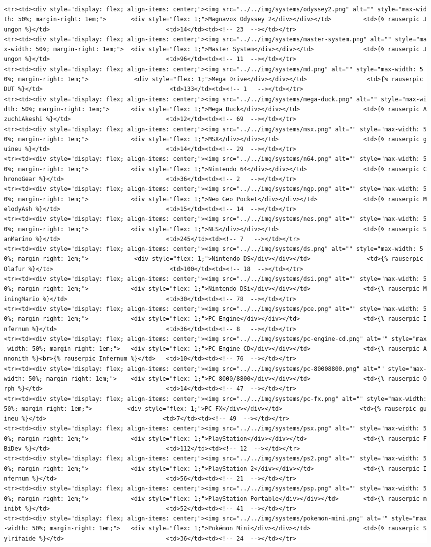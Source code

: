     <tr><td><div style="display: flex; align-items: center;"><img src="../../img/systems/odyssey2.png" alt="" style="max-width: 50%; margin-right: 1em;">       <div style="flex: 1;">Magnavox Odyssey 2</div></div></td>         <td>{% rauserpic Jungon %}</td>                                 <td>14</td><td><!-- 23  --></td></tr>
    <tr><td><div style="display: flex; align-items: center;"><img src="../../img/systems/master-system.png" alt="" style="max-width: 50%; margin-right: 1em;">  <div style="flex: 1;">Master System</div></div></td>              <td>{% rauserpic Jungon %}</td>                                 <td>96</td><td><!-- 11  --></td></tr>
    <tr><td><div style="display: flex; align-items: center;"><img src="../../img/systems/md.png" alt="" style="max-width: 50%; margin-right: 1em;">             <div style="flex: 1;">Mega Drive</div></div></td>                 <td>{% rauserpic DUT %}</td>                                    <td>133</td><td><!-- 1   --></td></tr>
    <tr><td><div style="display: flex; align-items: center;"><img src="../../img/systems/mega-duck.png" alt="" style="max-width: 50%; margin-right: 1em;">      <div style="flex: 1;">Mega Duck</div></div></td>                  <td>{% rauserpic AzuchiAkeshi %}</td>                           <td>12</td><td><!-- 69  --></td></tr>
    <tr><td><div style="display: flex; align-items: center;"><img src="../../img/systems/msx.png" alt="" style="max-width: 50%; margin-right: 1em;">            <div style="flex: 1;">MSX</div></div></td>                        <td>{% rauserpic guineu %}</td>                                 <td>14</td><td><!-- 29  --></td></tr>
    <tr><td><div style="display: flex; align-items: center;"><img src="../../img/systems/n64.png" alt="" style="max-width: 50%; margin-right: 1em;">            <div style="flex: 1;">Nintendo 64</div></div></td>                <td>{% rauserpic ChronoGear %}</td>                             <td>36</td><td><!-- 2   --></td></tr>
    <tr><td><div style="display: flex; align-items: center;"><img src="../../img/systems/ngp.png" alt="" style="max-width: 50%; margin-right: 1em;">            <div style="flex: 1;">Neo Geo Pocket</div></div></td>             <td>{% rauserpic MelodyAsh %}</td>                              <td>15</td><td><!-- 14  --></td></tr>
    <tr><td><div style="display: flex; align-items: center;"><img src="../../img/systems/nes.png" alt="" style="max-width: 50%; margin-right: 1em;">            <div style="flex: 1;">NES</div></div></td>                        <td>{% rauserpic SanMarino %}</td>                              <td>245</td><td><!-- 7   --></td></tr>
    <tr><td><div style="display: flex; align-items: center;"><img src="../../img/systems/ds.png" alt="" style="max-width: 50%; margin-right: 1em;">             <div style="flex: 1;">Nintendo DS</div></div></td>                <td>{% rauserpic Olafur %}</td>                                 <td>100</td><td><!-- 18  --></td></tr>
    <tr><td><div style="display: flex; align-items: center;"><img src="../../img/systems/dsi.png" alt="" style="max-width: 50%; margin-right: 1em;">            <div style="flex: 1;">Nintendo DSi</div></div></td>               <td>{% rauserpic MiningMario %}</td>                            <td>30</td><td><!-- 78  --></td></tr>
    <tr><td><div style="display: flex; align-items: center;"><img src="../../img/systems/pce.png" alt="" style="max-width: 50%; margin-right: 1em;">            <div style="flex: 1;">PC Engine</div></div></td>                  <td>{% rauserpic Infernum %}</td>                               <td>36</td><td><!-- 8   --></td></tr>
    <tr><td><div style="display: flex; align-items: center;"><img src="../../img/systems/pc-engine-cd.png" alt="" style="max-width: 50%; margin-right: 1em;">   <div style="flex: 1;">PC Engine CD</div></div></td>               <td>{% rauserpic Annonith %}<br>{% rauserpic Infernum %}</td>   <td>10</td><td><!-- 76  --></td></tr>
    <tr><td><div style="display: flex; align-items: center;"><img src="../../img/systems/pc-80008800.png" alt="" style="max-width: 50%; margin-right: 1em;">    <div style="flex: 1;">PC-8000/8800</div></div></td>               <td>{% rauserpic Orph %}</td>                                   <td>14</td><td><!-- 47  --></td></tr>
    <tr><td><div style="display: flex; align-items: center;"><img src="../../img/systems/pc-fx.png" alt="" style="max-width: 50%; margin-right: 1em;">          <div style="flex: 1;">PC-FX</div></div></td>                      <td>{% rauserpic guineu %}</td>                                 <td>7</td><td><!-- 49  --></td></tr>
    <tr><td><div style="display: flex; align-items: center;"><img src="../../img/systems/psx.png" alt="" style="max-width: 50%; margin-right: 1em;">            <div style="flex: 1;">PlayStation</div></div></td>                <td>{% rauserpic FBiDev %}</td>                                 <td>112</td><td><!-- 12  --></td></tr>
    <tr><td><div style="display: flex; align-items: center;"><img src="../../img/systems/ps2.png" alt="" style="max-width: 50%; margin-right: 1em;">            <div style="flex: 1;">PlayStation 2</div></div></td>              <td>{% rauserpic Infernum %}</td>                               <td>56</td><td><!-- 21  --></td></tr>
    <tr><td><div style="display: flex; align-items: center;"><img src="../../img/systems/psp.png" alt="" style="max-width: 50%; margin-right: 1em;">            <div style="flex: 1;">PlayStation Portable</div></div></td>       <td>{% rauserpic minibt %}</td>                                 <td>52</td><td><!-- 41  --></td></tr>
    <tr><td><div style="display: flex; align-items: center;"><img src="../../img/systems/pokemon-mini.png" alt="" style="max-width: 50%; margin-right: 1em;">   <div style="flex: 1;">Pokémon Mini</div></div></td>               <td>{% rauserpic Sylrifaide %}</td>                             <td>36</td><td><!-- 24  --></td></tr>